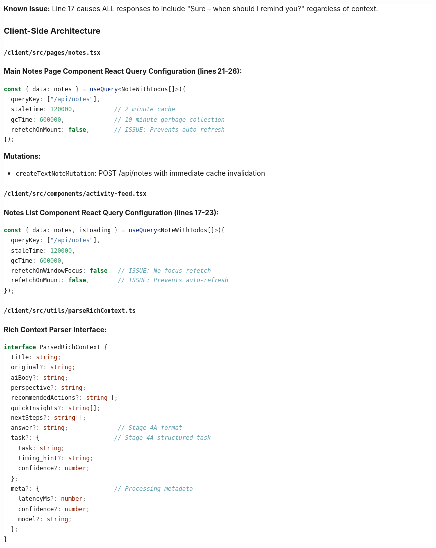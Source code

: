 **Known Issue:** Line 17 causes ALL responses to include "Sure – when should I remind you?" regardless of context.

### Client-Side Architecture

#### `/client/src/pages/notes.tsx`
**Main Notes Page Component**
**React Query Configuration (lines 21-26):**
```typescript
const { data: notes } = useQuery<NoteWithTodos[]>({
  queryKey: ["/api/notes"],
  staleTime: 120000,           // 2 minute cache
  gcTime: 600000,              // 10 minute garbage collection
  refetchOnMount: false,       // ISSUE: Prevents auto-refresh
});
```

**Mutations:** 
- `createTextNoteMutation`: POST /api/notes with immediate cache invalidation

#### `/client/src/components/activity-feed.tsx` 
**Notes List Component**
**React Query Configuration (lines 17-23):**
```typescript
const { data: notes, isLoading } = useQuery<NoteWithTodos[]>({
  queryKey: ["/api/notes"],
  staleTime: 120000,
  gcTime: 600000, 
  refetchOnWindowFocus: false,  // ISSUE: No focus refetch
  refetchOnMount: false,        // ISSUE: Prevents auto-refresh
});
```

#### `/client/src/utils/parseRichContext.ts`
**Rich Context Parser**
**Interface:**
```typescript
interface ParsedRichContext {
  title: string;
  original?: string;
  aiBody?: string;
  perspective?: string;
  recommendedActions?: string[];
  quickInsights?: string[];
  nextSteps?: string[];
  answer?: string;              // Stage-4A format
  task?: {                     // Stage-4A structured task
    task: string;
    timing_hint?: string;
    confidence?: number;
  };
  meta?: {                     // Processing metadata
    latencyMs?: number;
    confidence?: number;
    model?: string;
  };
}
```
